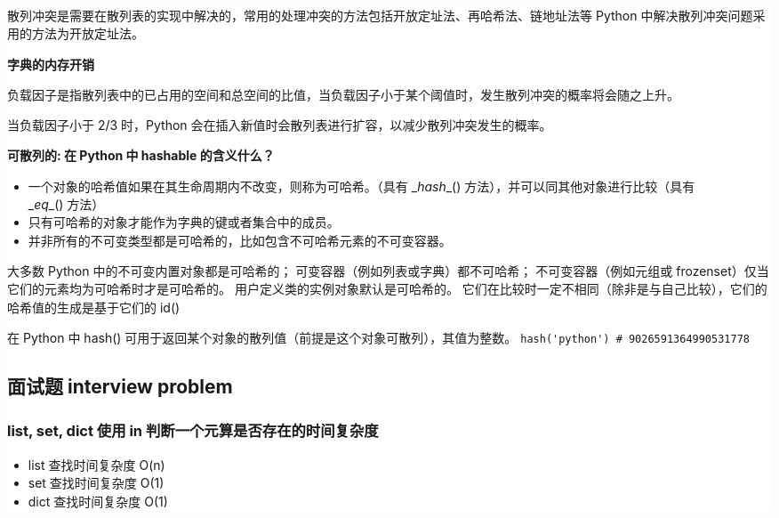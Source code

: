 散列冲突是需要在散列表的实现中解决的，常用的处理冲突的方法包括开放定址法、再哈希法、链地址法等
Python 中解决散列冲突问题采用的方法为开放定址法。

**字典的内存开销**

负载因子是指散列表中的已占用的空间和总空间的比值，当负载因子小于某个阈值时，发生散列冲突的概率将会随之上升。

当负载因子小于 2/3 时，Python 会在插入新值时会散列表进行扩容，以减少散列冲突发生的概率。


**可散列的: 在 Python 中 hashable 的含义什么？**

* 一个对象的哈希值如果在其生命周期内不改变，则称为可哈希。（具有 \__hash__() 方法），并可以同其他对象进行比较（具有 \__eq__() 方法）
* 只有可哈希的对象才能作为字典的键或者集合中的成员。
* 并非所有的不可变类型都是可哈希的，比如包含不可哈希元素的不可变容器。

大多数 Python 中的不可变内置对象都是可哈希的；
可变容器（例如列表或字典）都不可哈希；
不可变容器（例如元组或 frozenset）仅当它们的元素均为可哈希时才是可哈希的。 
用户定义类的实例对象默认是可哈希的。 
它们在比较时一定不相同（除非是与自己比较），它们的哈希值的生成是基于它们的 id()

在 Python 中 hash() 可用于返回某个对象的散列值（前提是这个对象可散列），其值为整数。 `hash('python') # 9026591364990531778`


## 面试题 interview problem

### list, set, dict 使用 in 判断一个元算是否存在的时间复杂度

* list 查找时间复杂度 O(n)
* set 查找时间复杂度 O(1)
* dict 查找时间复杂度 O(1)
